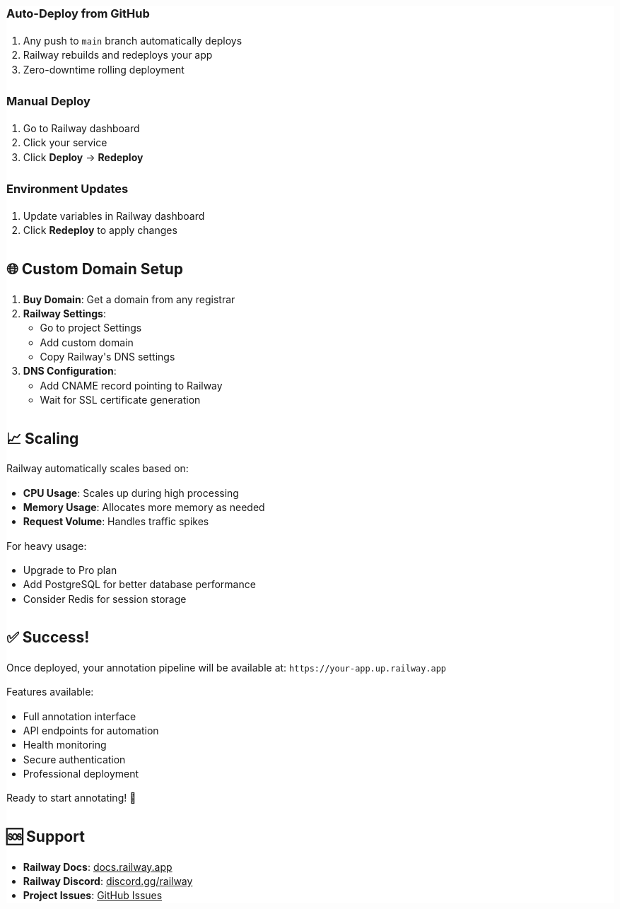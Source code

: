 ### Auto-Deploy from GitHub
1. Any push to `main` branch automatically deploys
2. Railway rebuilds and redeploys your app
3. Zero-downtime rolling deployment

### Manual Deploy
1. Go to Railway dashboard
2. Click your service
3. Click **Deploy** → **Redeploy**

### Environment Updates
1. Update variables in Railway dashboard
2. Click **Redeploy** to apply changes

## 🌐 Custom Domain Setup

1. **Buy Domain**: Get a domain from any registrar
2. **Railway Settings**: 
   - Go to project Settings
   - Add custom domain
   - Copy Railway's DNS settings
3. **DNS Configuration**:
   - Add CNAME record pointing to Railway
   - Wait for SSL certificate generation

## 📈 Scaling

Railway automatically scales based on:
- **CPU Usage**: Scales up during high processing
- **Memory Usage**: Allocates more memory as needed
- **Request Volume**: Handles traffic spikes

For heavy usage:
- Upgrade to Pro plan
- Add PostgreSQL for better database performance
- Consider Redis for session storage

## ✅ Success!

Once deployed, your annotation pipeline will be available at:
`https://your-app.up.railway.app`

Features available:
- Full annotation interface
- API endpoints for automation
- Health monitoring
- Secure authentication
- Professional deployment

Ready to start annotating! 🦐

## 🆘 Support

- **Railway Docs**: [docs.railway.app](https://docs.railway.app)
- **Railway Discord**: [discord.gg/railway](https://discord.gg/railway)
- **Project Issues**: [GitHub Issues](https://github.com/adelatif11-teramina/shrimp-annotation-pipeline/issues)
